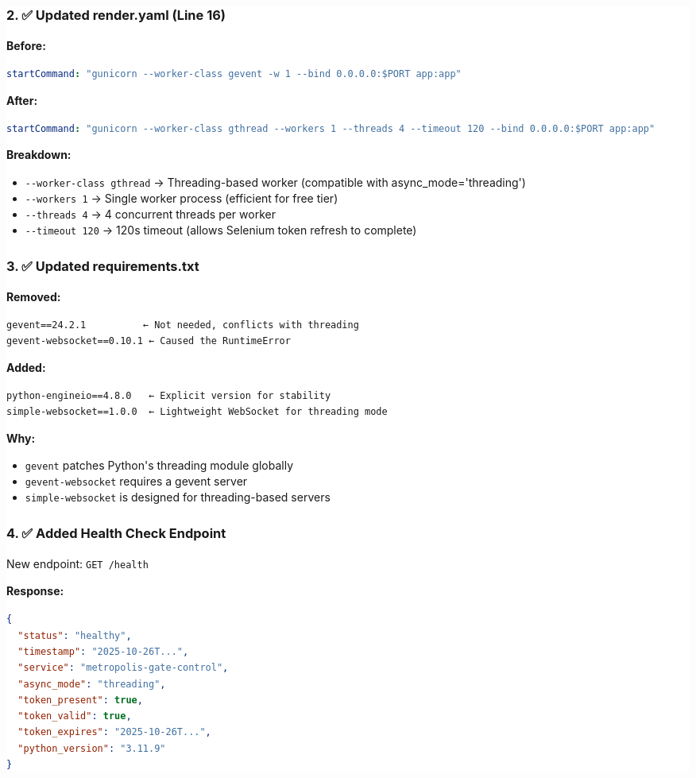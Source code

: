 ### 2. ✅ Updated render.yaml (Line 16)

**Before:**
```yaml
startCommand: "gunicorn --worker-class gevent -w 1 --bind 0.0.0.0:$PORT app:app"
```

**After:**
```yaml
startCommand: "gunicorn --worker-class gthread --workers 1 --threads 4 --timeout 120 --bind 0.0.0.0:$PORT app:app"
```

**Breakdown:**
- `--worker-class gthread` → Threading-based worker (compatible with async_mode='threading')
- `--workers 1` → Single worker process (efficient for free tier)
- `--threads 4` → 4 concurrent threads per worker
- `--timeout 120` → 120s timeout (allows Selenium token refresh to complete)

### 3. ✅ Updated requirements.txt

**Removed:**
```
gevent==24.2.1          ← Not needed, conflicts with threading
gevent-websocket==0.10.1 ← Caused the RuntimeError
```

**Added:**
```
python-engineio==4.8.0   ← Explicit version for stability
simple-websocket==1.0.0  ← Lightweight WebSocket for threading mode
```

**Why:**
- `gevent` patches Python's threading module globally
- `gevent-websocket` requires a gevent server
- `simple-websocket` is designed for threading-based servers

### 4. ✅ Added Health Check Endpoint

New endpoint: `GET /health`

**Response:**
```json
{
  "status": "healthy",
  "timestamp": "2025-10-26T...",
  "service": "metropolis-gate-control",
  "async_mode": "threading",
  "token_present": true,
  "token_valid": true,
  "token_expires": "2025-10-26T...",
  "python_version": "3.11.9"
}
```

